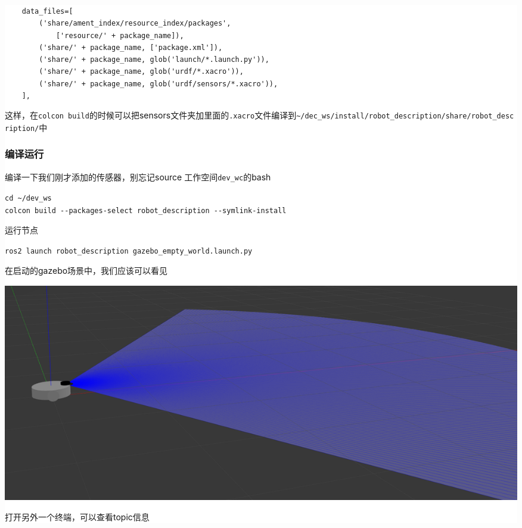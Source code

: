 ```
    data_files=[
        ('share/ament_index/resource_index/packages',                                                                                                                           
            ['resource/' + package_name]),
        ('share/' + package_name, ['package.xml']),
        ('share/' + package_name, glob('launch/*.launch.py')),
        ('share/' + package_name, glob('urdf/*.xacro')),
        ('share/' + package_name, glob('urdf/sensors/*.xacro')),
    ], 
```

这样，在`colcon build`的时候可以把sensors文件夹加里面的`.xacro`文件编译到`~/dec_ws/install/robot_description/share/robot_description/`中



### 编译运行

编译一下我们刚才添加的传感器，别忘记source 工作空间`dev_wc`的bash

```
cd ~/dev_ws
colcon build --packages-select robot_description --symlink-install
```

运行节点

```
ros2 launch robot_description gazebo_empty_world.launch.py
```

在启动的gazebo场景中，我们应该可以看见

![](0416添加传感器/lidar_finish.png)



打开另外一个终端，可以查看topic信息
